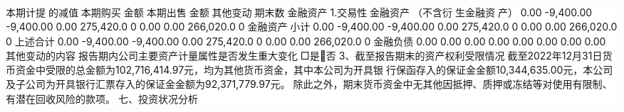 本期计提
的减值
本期购买
金额
本期出售
金额
其他变动
期末数
金融资产
1.交易性
金融资产
（不含衍
生金融资
产）
0.00
-9,400.00
-9,400.00
0.00
275,420.0
0
0.00
0.00
266,020.0
0
金融资产
小计
0.00
-9,400.00
-9,400.00
0.00
275,420.0
0
0.00
0.00
266,020.0
0
上述合计
0.00
-9,400.00
-9,400.00
0.00
275,420.0
0
0.00
0.00
266,020.0
0
金融负债
0.00
0.00
0.00
0.00
0.00
0.00
0.00
0.00
其他变动的内容
报告期内公司主要资产计量属性是否发生重大变化
□是否
3、截至报告期末的资产权利受限情况
截至2022年12月31日货币资金中受限的总金额为102,716,414.97元，均为其他货币资金，其中本公司为开具银
行保函存入的保证金金额10,344,635.00元，本公司及子公司为开具银行汇票存入的保证金金额为92,371,779.97元。
除此之外，期末货币资金中无其他因抵押、质押或冻结等对使用有限制、有潜在回收风险的款项。
七、投资状况分析